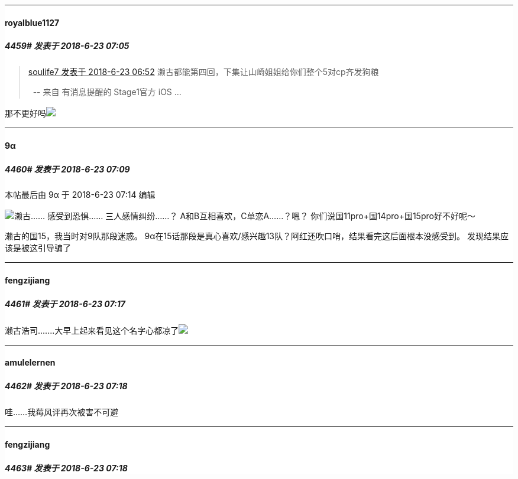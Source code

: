-----

####  royalblue1127  
##### 4459#       发表于 2018-6-23 07:05


<blockquote><a href="httphttps://bbs.saraba1st.com/2b/forum.php?mod=redirect&amp;goto=findpost&amp;pid=40084241&amp;ptid=1712743" target="_blank">soulife7 发表于 2018-6-23 06:52</a>
濑古都能第四回，下集让山崎姐姐给你们整个5对cp齐发狗粮

  -- 来自 有消息提醒的 Stage1官方 iOS ...</blockquote>
那不更好吗<img src="https://static.saraba1st.com/image/smiley/face2017/071.png" referrerpolicy="no-referrer">


-----

####  9α  
##### 4460#       发表于 2018-6-23 07:09


 本帖最后由 9α 于 2018-6-23 07:14 编辑 

<img src="https://static.saraba1st.com/image/smiley/face2017/001.png" referrerpolicy="no-referrer">濑古……
感受到恐惧……
三人感情纠纷……？
A和B互相喜欢，C单恋A……？嗯？
你们说国11pro+国14pro+国15pro好不好呢～

濑古的国15，我当时对9队那段迷惑。
9α在15话那段是真心喜欢/感兴趣13队？阿红还吹口哨，结果看完这后面根本没感受到。
发现结果应该是被这引导骗了


-----

####  fengzijiang  
##### 4461#       发表于 2018-6-23 07:17


濑古浩司.......大早上起来看见这个名字心都凉了<img src="https://static.saraba1st.com/image/smiley/face2017/001.png" referrerpolicy="no-referrer">


-----

####  amulelernen  
##### 4462#       发表于 2018-6-23 07:18


哇……我莓风评再次被害不可避


-----

####  fengzijiang  
##### 4463#       发表于 2018-6-23 07:18
